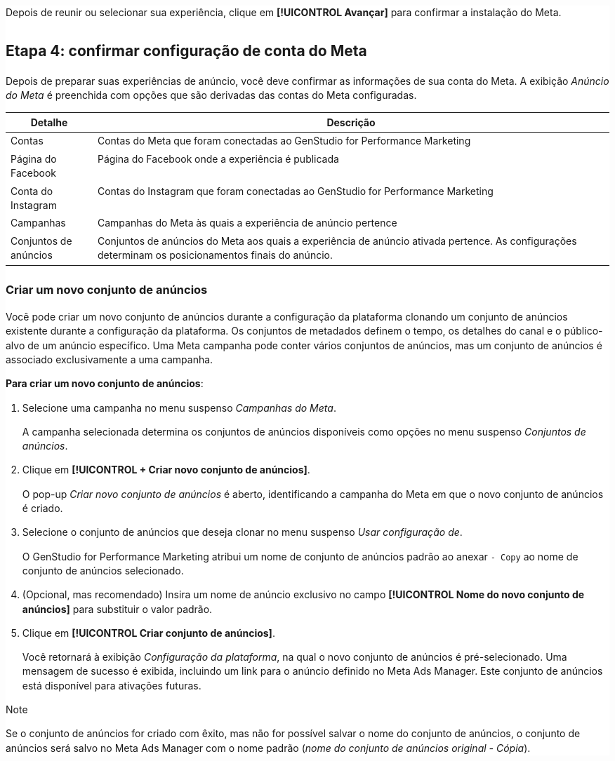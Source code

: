 Depois de reunir ou selecionar sua experiência, clique em **[!UICONTROL Avançar]** para confirmar a instalação do Meta.

## Etapa 4: confirmar configuração de conta do Meta

Depois de preparar suas experiências de anúncio, você deve confirmar as informações de sua conta do Meta. A exibição _Anúncio do Meta_ é preenchida com opções que são derivadas das contas do Meta configuradas.

| Detalhe | Descrição |
|------------|-------------|
| Contas | Contas do Meta que foram conectadas ao GenStudio for Performance Marketing |
| Página do Facebook | Página do Facebook onde a experiência é publicada |
| Conta do Instagram | Contas do Instagram que foram conectadas ao GenStudio for Performance Marketing |
| Campanhas | Campanhas do Meta às quais a experiência de anúncio pertence |
| Conjuntos de anúncios | Conjuntos de anúncios do Meta aos quais a experiência de anúncio ativada pertence. As configurações determinam os posicionamentos finais do anúncio. |

### Criar um novo conjunto de anúncios

Você pode criar um novo conjunto de anúncios durante a configuração da plataforma clonando um conjunto de anúncios existente durante a configuração da plataforma. Os conjuntos de metadados definem o tempo, os detalhes do canal e o público-alvo de um anúncio específico. Uma Meta campanha pode conter vários conjuntos de anúncios, mas um conjunto de anúncios é associado exclusivamente a uma campanha.

**Para criar um novo conjunto de anúncios**:

1. Selecione uma campanha no menu suspenso _Campanhas do Meta_.

   A campanha selecionada determina os conjuntos de anúncios disponíveis como opções no menu suspenso _Conjuntos de anúncios_.

1. Clique em **[!UICONTROL + Criar novo conjunto de anúncios]**.

   O pop-up _Criar novo conjunto de anúncios_ é aberto, identificando a campanha do Meta em que o novo conjunto de anúncios é criado.

1. Selecione o conjunto de anúncios que deseja clonar no menu suspenso _Usar configuração de_.

   O GenStudio for Performance Marketing atribui um nome de conjunto de anúncios padrão ao anexar `- Copy` ao nome de conjunto de anúncios selecionado.

1. (Opcional, mas recomendado) Insira um nome de anúncio exclusivo no campo **[!UICONTROL Nome do novo conjunto de anúncios]** para substituir o valor padrão.

1. Clique em **[!UICONTROL Criar conjunto de anúncios]**.

   Você retornará à exibição _Configuração da plataforma_, na qual o novo conjunto de anúncios é pré-selecionado. Uma mensagem de sucesso é exibida, incluindo um link para o anúncio definido no Meta Ads Manager. Este conjunto de anúncios está disponível para ativações futuras.

>[!NOTE]
>
>Se o conjunto de anúncios for criado com êxito, mas não for possível salvar o nome do conjunto de anúncios, o conjunto de anúncios será salvo no Meta Ads Manager com o nome padrão (_nome do conjunto de anúncios original - Cópia_).
